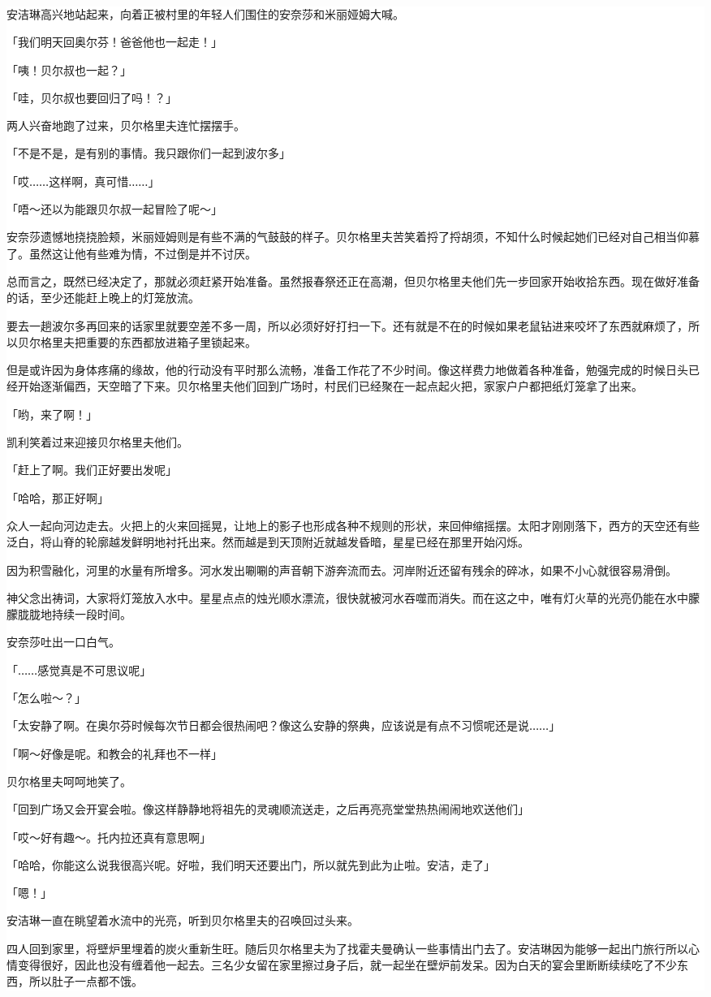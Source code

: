 安洁琳高兴地站起来，向着正被村里的年轻人们围住的安奈莎和米丽娅姆大喊。

「我们明天回奥尔芬！爸爸他也一起走！」

「咦！贝尔叔也一起？」

「哇，贝尔叔也要回归了吗！？」

两人兴奋地跑了过来，贝尔格里夫连忙摆摆手。

「不是不是，是有别的事情。我只跟你们一起到波尔多」

「哎……这样啊，真可惜……」

「唔～还以为能跟贝尔叔一起冒险了呢～」

安奈莎遗憾地挠挠脸颊，米丽娅姆则是有些不满的气鼓鼓的样子。贝尔格里夫苦笑着捋了捋胡须，不知什么时候起她们已经对自己相当仰慕了。虽然这让他有些难为情，不过倒是并不讨厌。

总而言之，既然已经决定了，那就必须赶紧开始准备。虽然报春祭还正在高潮，但贝尔格里夫他们先一步回家开始收拾东西。现在做好准备的话，至少还能赶上晚上的灯笼放流。

要去一趟波尔多再回来的话家里就要空差不多一周，所以必须好好打扫一下。还有就是不在的时候如果老鼠钻进来咬坏了东西就麻烦了，所以贝尔格里夫把重要的东西都放进箱子里锁起来。

但是或许因为身体疼痛的缘故，他的行动没有平时那么流畅，准备工作花了不少时间。像这样费力地做着各种准备，勉强完成的时候日头已经开始逐渐偏西，天空暗了下来。贝尔格里夫他们回到广场时，村民们已经聚在一起点起火把，家家户户都把纸灯笼拿了出来。

「哟，来了啊！」

凯利笑着过来迎接贝尔格里夫他们。

「赶上了啊。我们正好要出发呢」

「哈哈，那正好啊」

众人一起向河边走去。火把上的火来回摇晃，让地上的影子也形成各种不规则的形状，来回伸缩摇摆。太阳才刚刚落下，西方的天空还有些泛白，将山脊的轮廓越发鲜明地衬托出来。然而越是到天顶附近就越发昏暗，星星已经在那里开始闪烁。

因为积雪融化，河里的水量有所增多。河水发出唰唰的声音朝下游奔流而去。河岸附近还留有残余的碎冰，如果不小心就很容易滑倒。

神父念出祷词，大家将灯笼放入水中。星星点点的烛光顺水漂流，很快就被河水吞噬而消失。而在这之中，唯有灯火草的光亮仍能在水中朦朦胧胧地持续一段时间。

安奈莎吐出一口白气。

「……感觉真是不可思议呢」

「怎么啦～？」

「太安静了啊。在奥尔芬时候每次节日都会很热闹吧？像这么安静的祭典，应该说是有点不习惯呢还是说……」

「啊～好像是呢。和教会的礼拜也不一样」

贝尔格里夫呵呵地笑了。

「回到广场又会开宴会啦。像这样静静地将祖先的灵魂顺流送走，之后再亮亮堂堂热热闹闹地欢送他们」

「哎～好有趣～。托内拉还真有意思啊」

「哈哈，你能这么说我很高兴呢。好啦，我们明天还要出门，所以就先到此为止啦。安洁，走了」

「嗯！」

安洁琳一直在眺望着水流中的光亮，听到贝尔格里夫的召唤回过头来。

四人回到家里，将壁炉里埋着的炭火重新生旺。随后贝尔格里夫为了找霍夫曼确认一些事情出门去了。安洁琳因为能够一起出门旅行所以心情变得很好，因此也没有缠着他一起去。三名少女留在家里擦过身子后，就一起坐在壁炉前发呆。因为白天的宴会里断断续续吃了不少东西，所以肚子一点都不饿。

